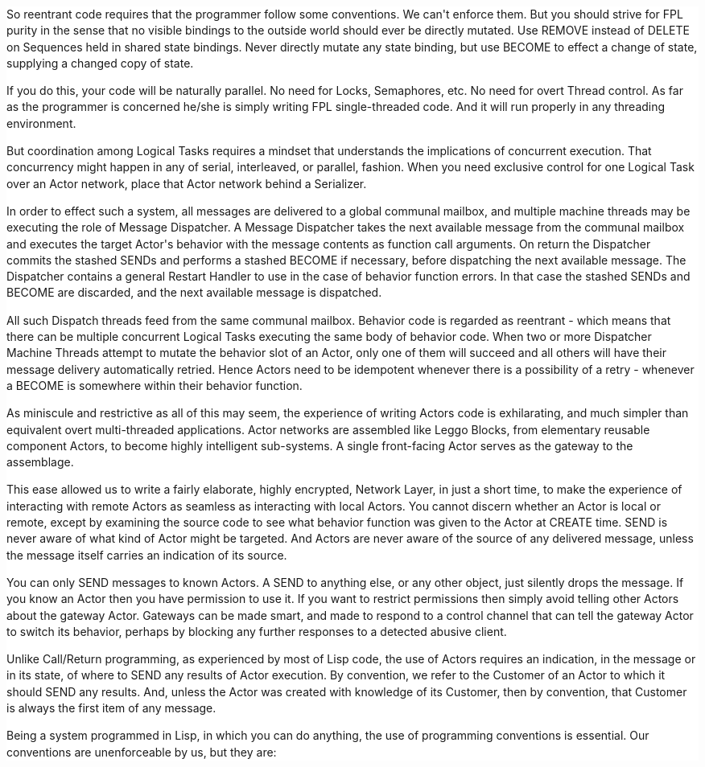 So reentrant code requires that the programmer follow some conventions. We can't enforce them. But you should strive for FPL purity in the sense that no visible bindings to the outside world should ever be directly mutated. Use REMOVE instead of DELETE on Sequences held in shared state bindings. Never directly mutate any state binding, but use BECOME to effect a change of state, supplying a changed copy of state.

If you do this, your code will be naturally parallel. No need for Locks, Semaphores, etc. No need for overt Thread control. As far as the programmer is concerned he/she is simply writing FPL single-threaded code. And it will run properly in any threading environment.

But coordination among Logical Tasks requires a mindset that understands the implications of concurrent execution. That concurrency might happen in any of serial, interleaved, or parallel, fashion. When you need exclusive control for one Logical Task over an Actor network, place that Actor network behind a Serializer.

In order to effect such a system, all messages are delivered to a global communal mailbox, and multiple machine threads may be executing the role of Message Dispatcher. A Message Dispatcher takes the next available message from the communal mailbox and executes the target Actor's behavior with the message contents as function call arguments. On return the Dispatcher commits the stashed SENDs and performs a stashed BECOME if necessary, before dispatching the next available message. The Dispatcher contains a general Restart Handler to use in the case of behavior function errors. In that case the stashed SENDs and BECOME are discarded, and the next available message is dispatched. 

All such Dispatch threads feed from the same communal mailbox. Behavior code is regarded as reentrant - which means that there can be multiple concurrent Logical Tasks executing the same body of behavior code. When two or more Dispatcher Machine Threads attempt to mutate the behavior slot of an Actor, only one of them will succeed and all others will have their message delivery automatically retried. Hence Actors need to be idempotent whenever there is a possibility of a retry - whenever a BECOME is somewhere within their behavior function.

As miniscule and restrictive as all of this may seem, the experience of writing Actors code is exhilarating, and much simpler than equivalent overt multi-threaded applications. Actor networks are assembled like Leggo Blocks, from elementary reusable component Actors, to become highly intelligent sub-systems. A single front-facing Actor serves as the gateway to the assemblage.

This ease allowed us to write a fairly elaborate, highly encrypted, Network Layer, in just a short time, to make the experience of interacting with remote Actors as seamless as interacting with local Actors. You cannot discern whether an Actor is local or remote, except by examining the source code to see what behavior function was given to the Actor at CREATE time. SEND is never aware of what kind of Actor might be targeted. And Actors are never aware of the source of any delivered message, unless the message itself carries an indication of its source.

You can only SEND messages to known Actors. A SEND to anything else, or any other object, just silently drops the message. If you know an Actor then you have permission to use it. If you want to restrict permissions then simply avoid telling other Actors about the gateway Actor. Gateways can be made smart, and made to respond to a control channel that can tell the gateway Actor to switch its behavior, perhaps by blocking any further responses to a detected abusive client. 

Unlike Call/Return programming, as experienced by most of Lisp code, the use of Actors requires an indication, in the message or in its state, of where to SEND any results of Actor execution. By convention, we refer to the Customer of an Actor to which it should SEND any results. And, unless the Actor was created with knowledge of its Customer, then by convention, that Customer is always the first item of any message.

Being a system programmed in Lisp, in which you can do anything, the use of programming conventions is essential. Our conventions are unenforceable by us, but they are:
